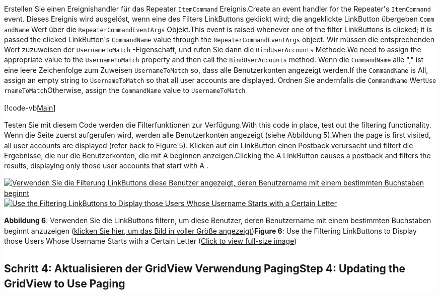 <span data-ttu-id="d0e7f-202">Erstellen Sie einen Ereignishandler für das Repeater `ItemCommand` Ereignis.</span><span class="sxs-lookup"><span data-stu-id="d0e7f-202">Create an event handler for the Repeater's `ItemCommand` event.</span></span> <span data-ttu-id="d0e7f-203">Dieses Ereignis wird ausgelöst, wenn eine des Filters LinkButtons geklickt wird; die angeklickte LinkButton übergeben `CommandName` Wert über die `RepeaterCommandEventArgs` Objekt.</span><span class="sxs-lookup"><span data-stu-id="d0e7f-203">This event is raised whenever one of the filter LinkButtons is clicked; it is passed the clicked LinkButton's `CommandName` value through the `RepeaterCommandEventArgs` object.</span></span> <span data-ttu-id="d0e7f-204">Wir müssen die entsprechenden Wert zuzuweisen der `UsernameToMatch` -Eigenschaft, und rufen Sie dann die `BindUserAccounts` Methode.</span><span class="sxs-lookup"><span data-stu-id="d0e7f-204">We need to assign the appropriate value to the `UsernameToMatch` property and then call the `BindUserAccounts` method.</span></span> <span data-ttu-id="d0e7f-205">Wenn die `CommandName` alle "," ist eine leere Zeichenfolge zum Zuweisen `UsernameToMatch` so, dass alle Benutzerkonten angezeigt werden.</span><span class="sxs-lookup"><span data-stu-id="d0e7f-205">If the `CommandName` is All, assign an empty string to `UsernameToMatch` so that all user accounts are displayed.</span></span> <span data-ttu-id="d0e7f-206">Ordnen Sie andernfalls die `CommandName` Wert`UsernameToMatch`</span><span class="sxs-lookup"><span data-stu-id="d0e7f-206">Otherwise, assign the `CommandName` value to `UsernameToMatch`</span></span>

[!code-vb[Main](building-an-interface-to-select-one-user-account-from-many-vb/samples/sample10.vb)]

<span data-ttu-id="d0e7f-207">Testen Sie mit diesem Code werden die Filterfunktionen zur Verfügung.</span><span class="sxs-lookup"><span data-stu-id="d0e7f-207">With this code in place, test out the filtering functionality.</span></span> <span data-ttu-id="d0e7f-208">Wenn die Seite zuerst aufgerufen wird, werden alle Benutzerkonten angezeigt (siehe Abbildung 5).</span><span class="sxs-lookup"><span data-stu-id="d0e7f-208">When the page is first visited, all user accounts are displayed (refer back to Figure 5).</span></span> <span data-ttu-id="d0e7f-209">Klicken auf ein LinkButton einen Postback verursacht und filtert die Ergebnisse, die nur die Benutzerkonten, die mit A beginnen anzeigen.</span><span class="sxs-lookup"><span data-stu-id="d0e7f-209">Clicking the A LinkButton causes a postback and filters the results, displaying only those user accounts that start with A .</span></span>


<span data-ttu-id="d0e7f-210">[![Verwenden Sie die Filterung LinkButtons diese Benutzer angezeigt, deren Benutzername mit einem bestimmten Buchstaben beginnt](building-an-interface-to-select-one-user-account-from-many-vb/_static/image17.png)](building-an-interface-to-select-one-user-account-from-many-vb/_static/image16.png)</span><span class="sxs-lookup"><span data-stu-id="d0e7f-210">[![Use the Filtering LinkButtons to Display those Users Whose Username Starts with a Certain Letter](building-an-interface-to-select-one-user-account-from-many-vb/_static/image17.png)](building-an-interface-to-select-one-user-account-from-many-vb/_static/image16.png)</span></span>

<span data-ttu-id="d0e7f-211">**Abbildung 6**: Verwenden Sie die LinkButtons filtern, um diese Benutzer, deren Benutzername mit einem bestimmten Buchstaben beginnt anzuzeigen ([klicken Sie hier, um das Bild in voller Größe angezeigt](building-an-interface-to-select-one-user-account-from-many-vb/_static/image18.png))</span><span class="sxs-lookup"><span data-stu-id="d0e7f-211">**Figure 6**: Use the Filtering LinkButtons to Display those Users Whose Username Starts with a Certain Letter ([Click to view full-size image](building-an-interface-to-select-one-user-account-from-many-vb/_static/image18.png))</span></span>


## <a name="step-4-updating-the-gridview-to-use-paging"></a><span data-ttu-id="d0e7f-212">Schritt 4: Aktualisieren der GridView Verwendung Paging</span><span class="sxs-lookup"><span data-stu-id="d0e7f-212">Step 4: Updating the GridView to Use Paging</span></span>
